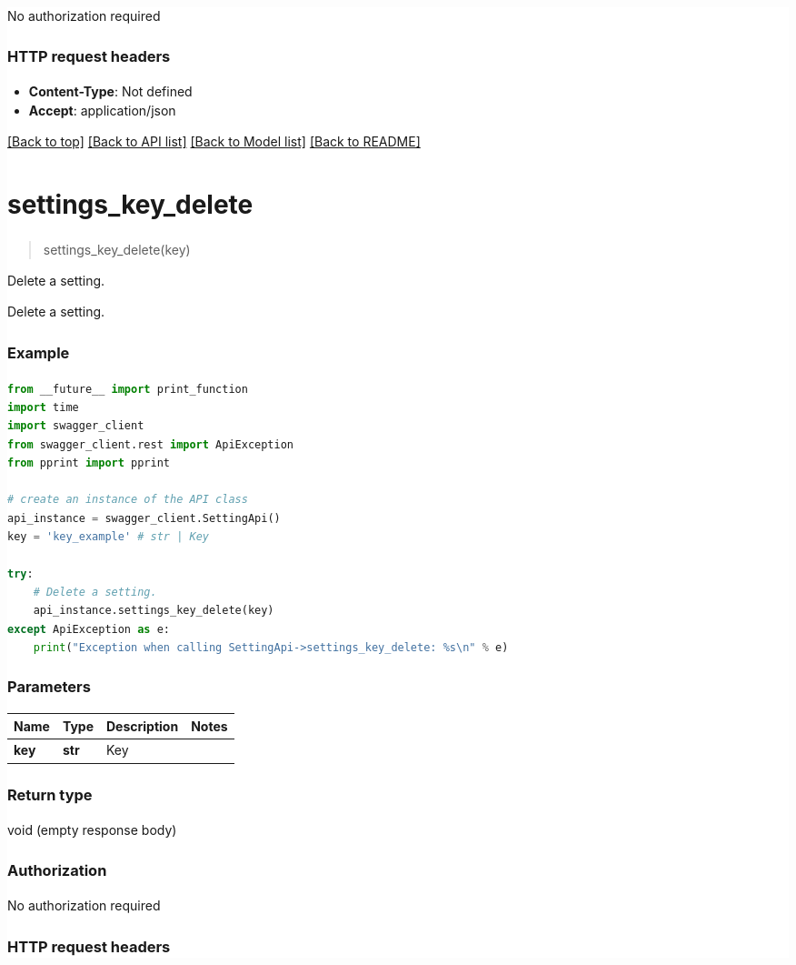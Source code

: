 No authorization required

### HTTP request headers

 - **Content-Type**: Not defined
 - **Accept**: application/json

[[Back to top]](#) [[Back to API list]](../README.md#documentation-for-api-endpoints) [[Back to Model list]](../README.md#documentation-for-models) [[Back to README]](../README.md)

# **settings_key_delete**
> settings_key_delete(key)

Delete a setting.

Delete a setting.

### Example
```python
from __future__ import print_function
import time
import swagger_client
from swagger_client.rest import ApiException
from pprint import pprint

# create an instance of the API class
api_instance = swagger_client.SettingApi()
key = 'key_example' # str | Key

try:
    # Delete a setting.
    api_instance.settings_key_delete(key)
except ApiException as e:
    print("Exception when calling SettingApi->settings_key_delete: %s\n" % e)
```

### Parameters

Name | Type | Description  | Notes
------------- | ------------- | ------------- | -------------
 **key** | **str**| Key | 

### Return type

void (empty response body)

### Authorization

No authorization required

### HTTP request headers
